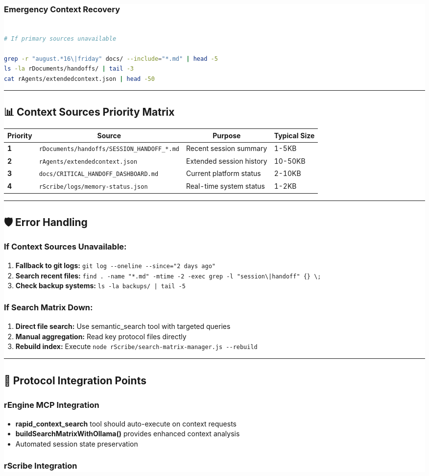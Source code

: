 ### **Emergency Context Recovery**

```bash

# If primary sources unavailable

grep -r "august.*16\|friday" docs/ --include="*.md" | head -5
ls -la rDocuments/handoffs/ | tail -3
cat rAgents/extendedcontext.json | head -50
```

---

## 📊 **Context Sources Priority Matrix**

| Priority | Source | Purpose | Typical Size |
|----------|--------|---------|--------------|
| **1** | `rDocuments/handoffs/SESSION_HANDOFF_*.md` | Recent session summary | 1-5KB |
| **2** | `rAgents/extendedcontext.json` | Extended session history | 10-50KB |
| **3** | `docs/CRITICAL_HANDOFF_DASHBOARD.md` | Current platform status | 2-10KB |
| **4** | `rScribe/logs/memory-status.json` | Real-time system status | 1-2KB |

---

## 🛡️ **Error Handling**

### **If Context Sources Unavailable:**

1. **Fallback to git logs:** `git log --oneline --since="2 days ago"`
2. **Search recent files:** `find . -name "*.md" -mtime -2 -exec grep -l "session\|handoff" {} \;`
3. **Check backup systems:** `ls -la backups/ | tail -5`

### **If Search Matrix Down:**

1. **Direct file search:** Use semantic_search tool with targeted queries
2. **Manual aggregation:** Read key protocol files directly
3. **Rebuild index:** Execute `node rScribe/search-matrix-manager.js --rebuild`

---

## 🎯 **Protocol Integration Points**

### **rEngine MCP Integration**

- **rapid_context_search** tool should auto-execute on context requests
- **buildSearchMatrixWithOllama()** provides enhanced context analysis
- Automated session state preservation

### **rScribe Integration**
